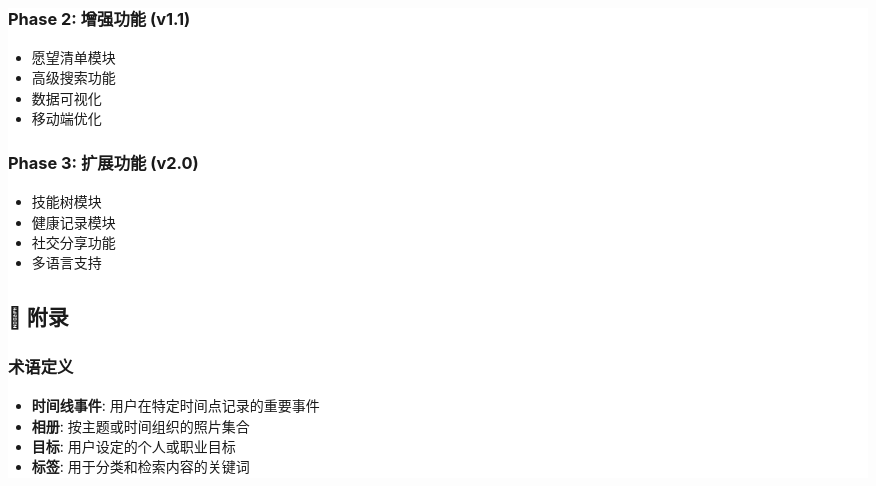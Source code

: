 ### Phase 2: 增强功能 (v1.1)
- 愿望清单模块
- 高级搜索功能
- 数据可视化
- 移动端优化

### Phase 3: 扩展功能 (v2.0)
- 技能树模块
- 健康记录模块
- 社交分享功能
- 多语言支持

## 📝 附录

### 术语定义
- **时间线事件**: 用户在特定时间点记录的重要事件
- **相册**: 按主题或时间组织的照片集合
- **目标**: 用户设定的个人或职业目标
- **标签**: 用于分类和检索内容的关键词

